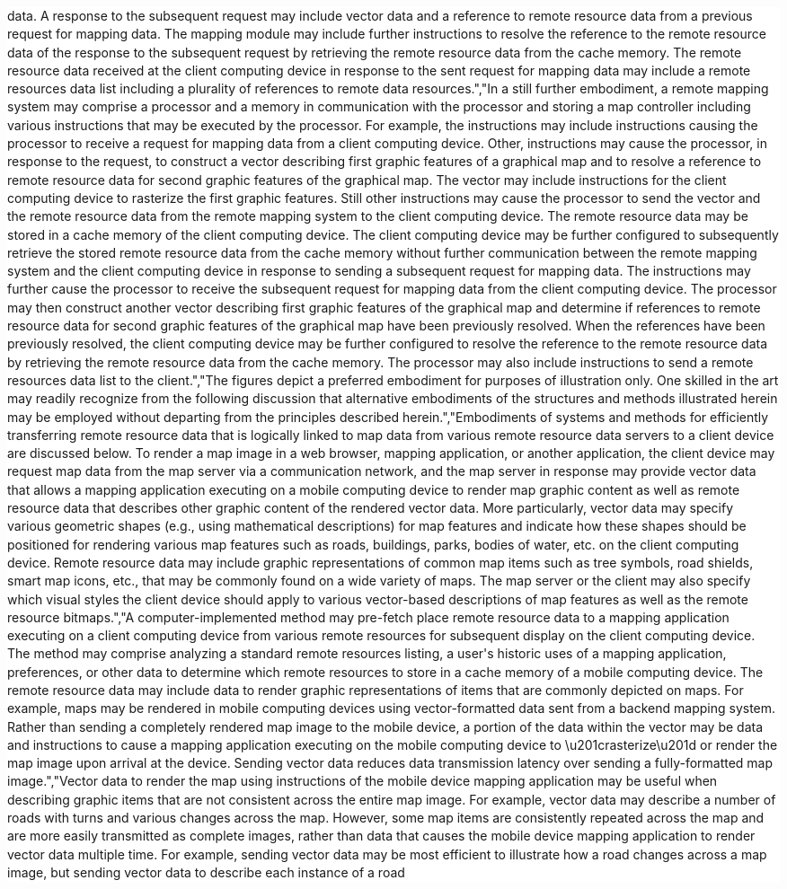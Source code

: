 data. A response to the subsequent request may include vector data and a reference to remote resource data from a previous request for mapping data. The mapping module may include further instructions to resolve the reference to the remote resource data of the response to the subsequent request by retrieving the remote resource data from the cache memory. The remote resource data received at the client computing device in response to the sent request for mapping data may include a remote resources data list including a plurality of references to remote data resources.","In a still further embodiment, a remote mapping system may comprise a processor and a memory in communication with the processor and storing a map controller including various instructions that may be executed by the processor. For example, the instructions may include instructions causing the processor to receive a request for mapping data from a client computing device. Other, instructions may cause the processor, in response to the request, to construct a vector describing first graphic features of a graphical map and to resolve a reference to remote resource data for second graphic features of the graphical map. The vector may include instructions for the client computing device to rasterize the first graphic features. Still other instructions may cause the processor to send the vector and the remote resource data from the remote mapping system to the client computing device. The remote resource data may be stored in a cache memory of the client computing device. The client computing device may be further configured to subsequently retrieve the stored remote resource data from the cache memory without further communication between the remote mapping system and the client computing device in response to sending a subsequent request for mapping data. The instructions may further cause the processor to receive the subsequent request for mapping data from the client computing device. The processor may then construct another vector describing first graphic features of the graphical map and determine if references to remote resource data for second graphic features of the graphical map have been previously resolved. When the references have been previously resolved, the client computing device may be further configured to resolve the reference to the remote resource data by retrieving the remote resource data from the cache memory. The processor may also include instructions to send a remote resources data list to the client.","The figures depict a preferred embodiment for purposes of illustration only. One skilled in the art may readily recognize from the following discussion that alternative embodiments of the structures and methods illustrated herein may be employed without departing from the principles described herein.","Embodiments of systems and methods for efficiently transferring remote resource data that is logically linked to map data from various remote resource data servers to a client device are discussed below. To render a map image in a web browser, mapping application, or another application, the client device may request map data from the map server via a communication network, and the map server in response may provide vector data that allows a mapping application executing on a mobile computing device to render map graphic content as well as remote resource data that describes other graphic content of the rendered vector data. More particularly, vector data may specify various geometric shapes (e.g., using mathematical descriptions) for map features and indicate how these shapes should be positioned for rendering various map features such as roads, buildings, parks, bodies of water, etc. on the client computing device. Remote resource data may include graphic representations of common map items such as tree symbols, road shields, smart map icons, etc., that may be commonly found on a wide variety of maps. The map server or the client may also specify which visual styles the client device should apply to various vector-based descriptions of map features as well as the remote resource bitmaps.","A computer-implemented method may pre-fetch place remote resource data to a mapping application executing on a client computing device from various remote resources for subsequent display on the client computing device. The method may comprise analyzing a standard remote resources listing, a user's historic uses of a mapping application, preferences, or other data to determine which remote resources to store in a cache memory of a mobile computing device. The remote resource data may include data to render graphic representations of items that are commonly depicted on maps. For example, maps may be rendered in mobile computing devices using vector-formatted data sent from a backend mapping system. Rather than sending a completely rendered map image to the mobile device, a portion of the data within the vector may be data and instructions to cause a mapping application executing on the mobile computing device to \u201crasterize\u201d or render the map image upon arrival at the device. Sending vector data reduces data transmission latency over sending a fully-formatted map image.","Vector data to render the map using instructions of the mobile device mapping application may be useful when describing graphic items that are not consistent across the entire map image. For example, vector data may describe a number of roads with turns and various changes across the map. However, some map items are consistently repeated across the map and are more easily transmitted as complete images, rather than data that causes the mobile device mapping application to render vector data multiple time. For example, sending vector data may be most efficient to illustrate how a road changes across a map image, but sending vector data to describe each instance of a road